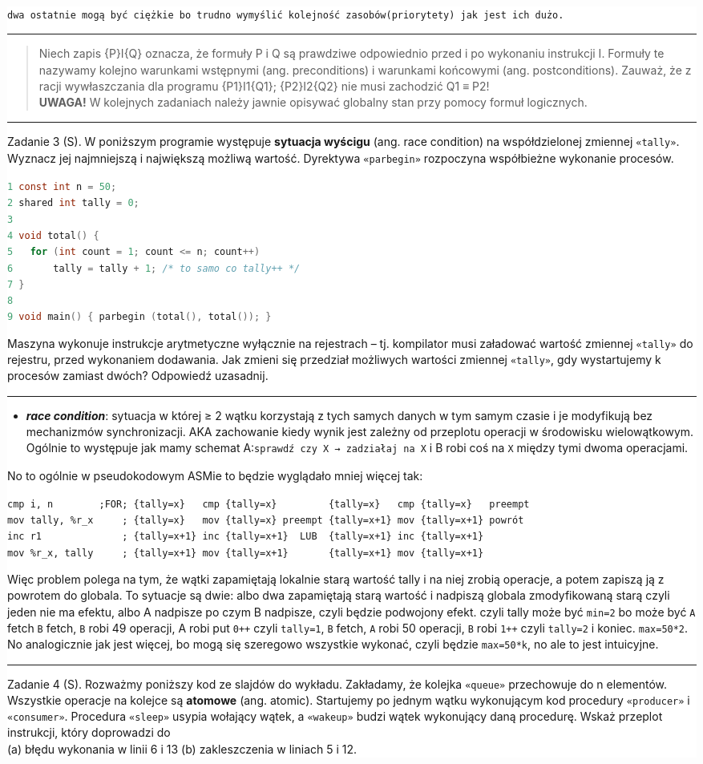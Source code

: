    dwa ostatnie mogą być ciężkie bo trudno wymyślić kolejność zasobów(priorytety) jak jest ich dużo.

---
> Niech zapis {P}I{Q} oznacza, że formuły P i Q są prawdziwe odpowiednio przed i po wykonaniu instrukcji I. Formuły te nazywamy kolejno warunkami wstępnymi (ang. preconditions) i warunkami końcowymi (ang. postconditions). Zauważ, że z racji wywłaszczania dla programu {P1}I1{Q1}; {P2}I2{Q2} nie musi zachodzić Q1 ≡ P2!  
**UWAGA!** W kolejnych zadaniach należy jawnie opisywać globalny stan przy pomocy formuł logicznych.

---
Zadanie 3 (S). W poniższym programie występuje **sytuacja wyścigu** (ang. race condition) na współdzielonej zmiennej `«tally»`. Wyznacz jej najmniejszą i największą możliwą wartość. Dyrektywa `«parbegin»` rozpoczyna współbieżne wykonanie procesów.

```c
1 const int n = 50;
2 shared int tally = 0;
3
4 void total() {
5   for (int count = 1; count <= n; count++)
6       tally = tally + 1; /* to samo co tally++ */
7 }
8
9 void main() { parbegin (total(), total()); }
```

Maszyna wykonuje instrukcje arytmetyczne wyłącznie na rejestrach – tj. kompilator musi załadować wartość zmiennej `«tally»` do rejestru, przed wykonaniem dodawania. Jak zmieni się przedział możliwych wartości zmiennej `«tally»`, gdy wystartujemy k procesów zamiast dwóch? Odpowiedź uzasadnij.

---

* ___race condition___:  sytuacja w której ≥ 2 wątku korzystają z tych samych danych w tym samym czasie i je modyfikują bez mechanizmów synchronizacji. AKA zachowanie kiedy wynik jest zależny od przeplotu operacji w środowisku wielowątkowym. Ogólnie to występuje jak mamy schemat A:`sprawdź czy 𝚇 → zadziałaj na 𝚇` i B robi coś na `𝚇` między tymi dwoma operacjami.

No to ogólnie w pseudokodowym ASMie to będzie wyglądało mniej więcej tak:

```assembly
cmp i, n        ;FOR; {tally=x}   cmp {tally=x}         {tally=x}   cmp {tally=x}   preempt
mov tally, %r_x     ; {tally=x}   mov {tally=x} preempt {tally=x+1} mov {tally=x+1} powrót
inc r1              ; {tally=x+1} inc {tally=x+1}  LUB  {tally=x+1} inc {tally=x+1}
mov %r_x, tally     ; {tally=x+1} mov {tally=x+1}       {tally=x+1} mov {tally=x+1}
```

Więc problem polega na tym, że wątki zapamiętają lokalnie starą wartość tally i na niej zrobią operacje, a potem zapiszą ją z powrotem do globala. To sytuacje są dwie: albo dwa zapamiętają starą wartość i nadpiszą globala zmodyfikowaną starą czyli jeden nie ma efektu, albo A nadpisze po czym B nadpisze, czyli będzie podwojony efekt. czyli tally może być `min=2` bo może być `A` fetch `B` fetch, `B` robi 49 operacji, A robi put `0++` czyli `tally=1`, `B` fetch, `A` robi 50 operacji, `B` robi `1++` czyli `tally=2` i koniec. `max=50*2`. No analogicznie jak jest więcej, bo mogą się szeregowo wszystkie wykonać, czyli będzie `max=50*k`, no ale to jest intuicyjne.

---
Zadanie 4 (S). Rozważmy poniższy kod ze slajdów do wykładu. Zakładamy, że kolejka `«queue»` przechowuje do n elementów. Wszystkie operacje na kolejce są **atomowe** (ang. atomic). Startujemy po jednym wątku wykonującym kod procedury `«producer»` i `«consumer»`. Procedura `«sleep»` usypia wołający wątek, a `«wakeup»` budzi wątek wykonujący daną procedurę. Wskaż przeplot instrukcji, który doprowadzi do  
(a) błędu wykonania w linii 6 i 13 (b) zakleszczenia w liniach 5 i 12.
